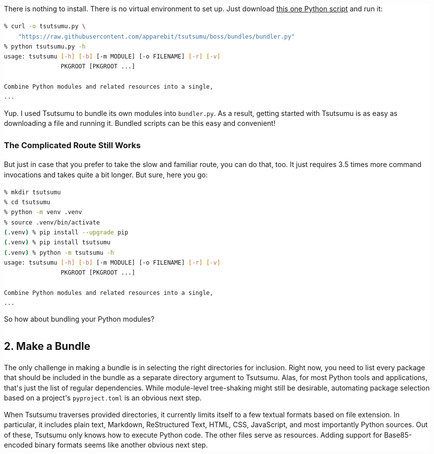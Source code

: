 There is nothing to install. There is no virtual environment to set up. Just
download [this one Python
script](https://raw.githubusercontent.com/apparebit/tsutsumu/boss/bundles/bundler.py)
and run it:

```sh
% curl -o tsutsumu.py \
    "https://raw.githubusercontent.com/apparebit/tsutsumu/boss/bundles/bundler.py"
% python tsutsumu.py -h
usage: tsutsumu [-h] [-b] [-m MODULE] [-o FILENAME] [-r] [-v]
                PKGROOT [PKGROOT ...]

Combine Python modules and related resources into a single,
...
```

Yup. I used Tsutsumu to bundle its own modules into `bundler.py`. As a result,
getting started with Tsutsumu is as easy as downloading a file and running it.
Bundled scripts can be this easy and convenient!


### The Complicated Route Still Works

But just in case that you prefer to take the slow and familiar route, you can do
that, too. It just requires 3.5 times more command invocations and takes quite a
bit longer. But sure, here you go:

```sh
% mkdir tsutsumu
% cd tsutsumu
% python -m venv .venv
% source .venv/bin/activate
(.venv) % pip install --upgrade pip
(.venv) % pip install tsutsumu
(.venv) % python -m tsutsumu -h
usage: tsutsumu [-h] [-b] [-m MODULE] [-o FILENAME] [-r] [-v]
                PKGROOT [PKGROOT ...]

Combine Python modules and related resources into a single,
...
```

So how about bundling your Python modules?


## 2. Make a Bundle

The only challenge in making a bundle is in selecting the right directories for
inclusion. Right now, you need to list every package that should be included in
the bundle as a separate directory argument to Tsutsumu. Alas, for most Python
tools and applications, that's just the list of regular dependencies. While
module-level tree-shaking might still be desirable, automating package selection
based on a project's `pyproject.toml` is an obvious next step.

When Tsutsumu traverses provided directories, it currently limits itself to a
few textual formats based on file extension. In particular, it includes plain
text, Markdown, ReStructured Text, HTML, CSS, JavaScript, and most importantly
Python sources. Out of these, Tsutsumu only knows how to execute Python code.
The other files serve as resources. Adding support for Base85-encoded binary
formats seems like another obvious next step.
